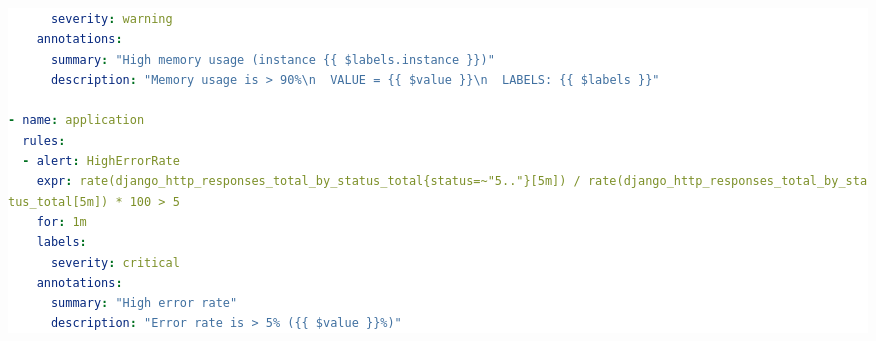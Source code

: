 ```yaml
      severity: warning
    annotations:
      summary: "High memory usage (instance {{ $labels.instance }})"
      description: "Memory usage is > 90%\n  VALUE = {{ $value }}\n  LABELS: {{ $labels }}"

- name: application
  rules:
  - alert: HighErrorRate
    expr: rate(django_http_responses_total_by_status_total{status=~"5.."}[5m]) / rate(django_http_responses_total_by_status_total[5m]) * 100 > 5
    for: 1m
    labels:
      severity: critical
    annotations:
      summary: "High error rate"
      description: "Error rate is > 5% ({{ $value }}%)"
``` 